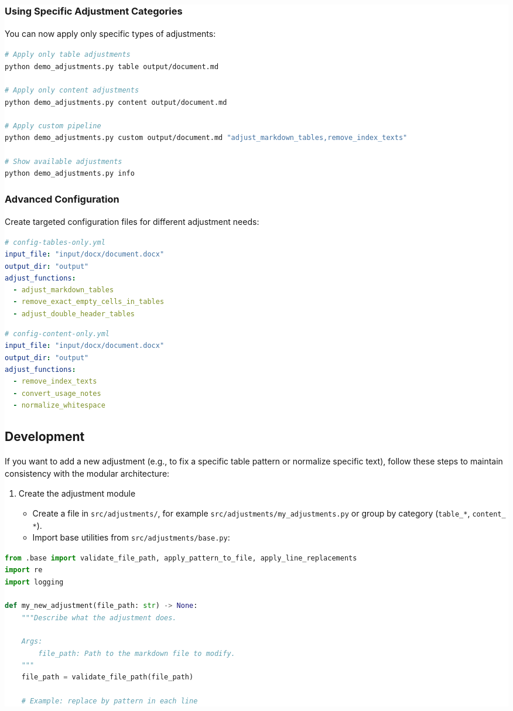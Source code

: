 ### Using Specific Adjustment Categories

You can now apply only specific types of adjustments:

```bash
# Apply only table adjustments
python demo_adjustments.py table output/document.md

# Apply only content adjustments  
python demo_adjustments.py content output/document.md

# Apply custom pipeline
python demo_adjustments.py custom output/document.md "adjust_markdown_tables,remove_index_texts"

# Show available adjustments
python demo_adjustments.py info
```

### Advanced Configuration

Create targeted configuration files for different adjustment needs:

```yaml
# config-tables-only.yml
input_file: "input/docx/document.docx"
output_dir: "output"
adjust_functions:
  - adjust_markdown_tables
  - remove_exact_empty_cells_in_tables
  - adjust_double_header_tables
```

```yaml
# config-content-only.yml  
input_file: "input/docx/document.docx"
output_dir: "output"
adjust_functions:
  - remove_index_texts
  - convert_usage_notes
  - normalize_whitespace
```

## Development

If you want to add a new adjustment (e.g., to fix a specific table pattern or normalize specific text), follow these steps to maintain consistency with the modular architecture:

1. Create the adjustment module

    - Create a file in `src/adjustments/`, for example `src/adjustments/my_adjustments.py` or group by category (`table_*`, `content_*`).
    - Import base utilities from `src/adjustments/base.py`:

```python
from .base import validate_file_path, apply_pattern_to_file, apply_line_replacements
import re
import logging

def my_new_adjustment(file_path: str) -> None:
    """Describe what the adjustment does.

    Args:
        file_path: Path to the markdown file to modify.
    """
    file_path = validate_file_path(file_path)

    # Example: replace by pattern in each line
```